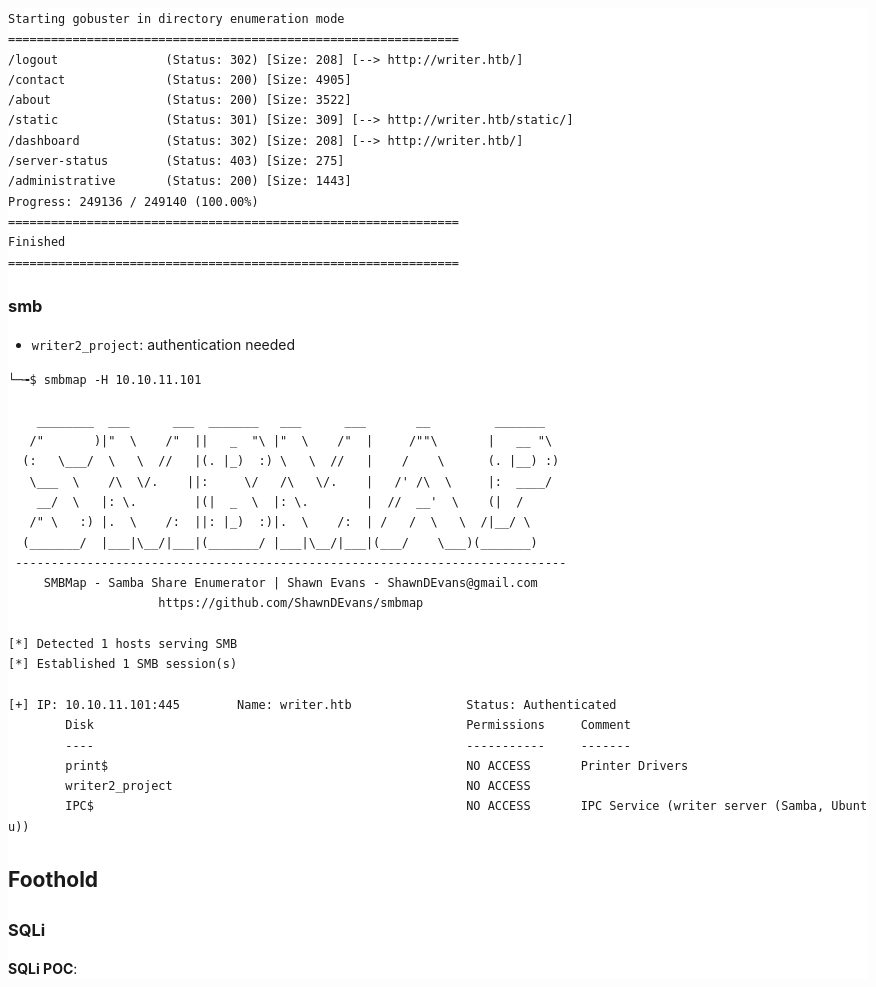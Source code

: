 ```console
Starting gobuster in directory enumeration mode
===============================================================
/logout               (Status: 302) [Size: 208] [--> http://writer.htb/]
/contact              (Status: 200) [Size: 4905]
/about                (Status: 200) [Size: 3522]
/static               (Status: 301) [Size: 309] [--> http://writer.htb/static/]
/dashboard            (Status: 302) [Size: 208] [--> http://writer.htb/]
/server-status        (Status: 403) [Size: 275]
/administrative       (Status: 200) [Size: 1443]
Progress: 249136 / 249140 (100.00%)
===============================================================
Finished
===============================================================
```

### smb

- `writer2_project`: authentication needed

```console
└─╼$ smbmap -H 10.10.11.101

    ________  ___      ___  _______   ___      ___       __         _______
   /"       )|"  \    /"  ||   _  "\ |"  \    /"  |     /""\       |   __ "\
  (:   \___/  \   \  //   |(. |_)  :) \   \  //   |    /    \      (. |__) :)
   \___  \    /\  \/.    ||:     \/   /\   \/.    |   /' /\  \     |:  ____/
    __/  \   |: \.        |(|  _  \  |: \.        |  //  __'  \    (|  /
   /" \   :) |.  \    /:  ||: |_)  :)|.  \    /:  | /   /  \   \  /|__/ \
  (_______/  |___|\__/|___|(_______/ |___|\__/|___|(___/    \___)(_______)
 -----------------------------------------------------------------------------
     SMBMap - Samba Share Enumerator | Shawn Evans - ShawnDEvans@gmail.com
                     https://github.com/ShawnDEvans/smbmap

[*] Detected 1 hosts serving SMB
[*] Established 1 SMB session(s)

[+] IP: 10.10.11.101:445        Name: writer.htb                Status: Authenticated
        Disk                                                    Permissions     Comment
        ----                                                    -----------     -------
        print$                                                  NO ACCESS       Printer Drivers
        writer2_project                                         NO ACCESS
        IPC$                                                    NO ACCESS       IPC Service (writer server (Samba, Ubuntu))
```

## Foothold

### SQLi

**SQLi POC**:

